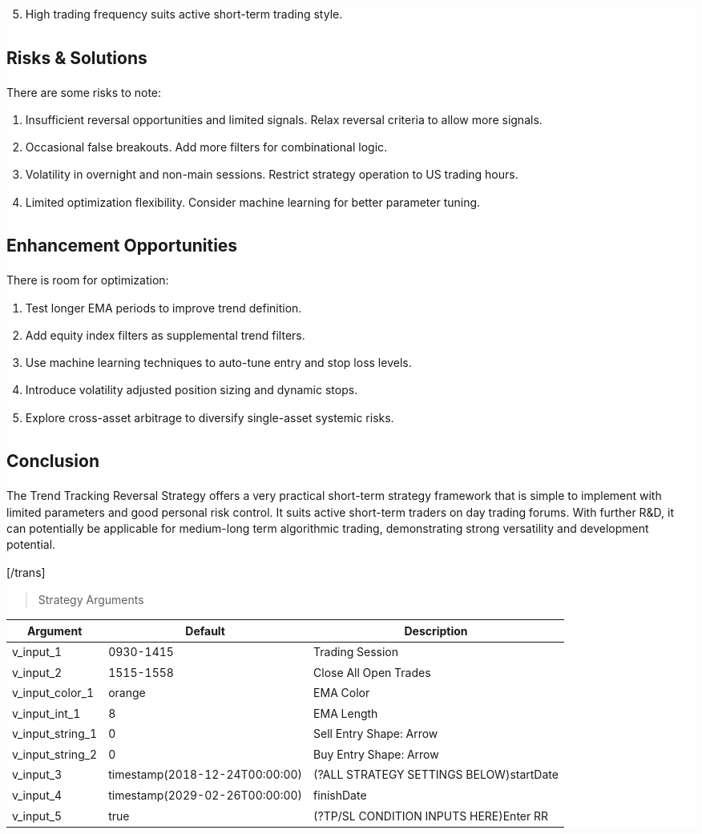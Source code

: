 5. High trading frequency suits active short-term trading style.

## Risks & Solutions

There are some risks to note:

1. Insufficient reversal opportunities and limited signals. Relax reversal criteria to allow more signals.  

2. Occasional false breakouts. Add more filters for combinational logic. 

3. Volatility in overnight and non-main sessions. Restrict strategy operation to US trading hours.  

4. Limited optimization flexibility. Consider machine learning for better parameter tuning.

## Enhancement Opportunities  

There is room for optimization:  

1. Test longer EMA periods to improve trend definition.  

2. Add equity index filters as supplemental trend filters.  

3. Use machine learning techniques to auto-tune entry and stop loss levels.

4. Introduce volatility adjusted position sizing and dynamic stops.

5. Explore cross-asset arbitrage to diversify single-asset systemic risks.  

## Conclusion  

The Trend Tracking Reversal Strategy offers a very practical short-term strategy framework that is simple to implement with limited parameters and good personal risk control. It suits active short-term traders on day trading forums. With further R&D, it can potentially be applicable for medium-long term algorithmic trading, demonstrating strong versatility and development potential.

[/trans]

> Strategy Arguments



|Argument|Default|Description|
|----|----|----|
|v_input_1|0930-1415|Trading Session|
|v_input_2|1515-1558|Close All Open Trades|
|v_input_color_1|orange|EMA Color|
|v_input_int_1|8|EMA Length|
|v_input_string_1|0|Sell Entry Shape: Arrow|Triangle|
|v_input_string_2|0|Buy Entry Shape: Arrow|Triangle|
|v_input_3|timestamp(2018-12-24T00:00:00)|(?ALL STRATEGY SETTINGS BELOW)startDate|
|v_input_4|timestamp(2029-02-26T00:00:00)|finishDate|
|v_input_5|true|(?TP/SL CONDITION INPUTS HERE)Enter RR|
